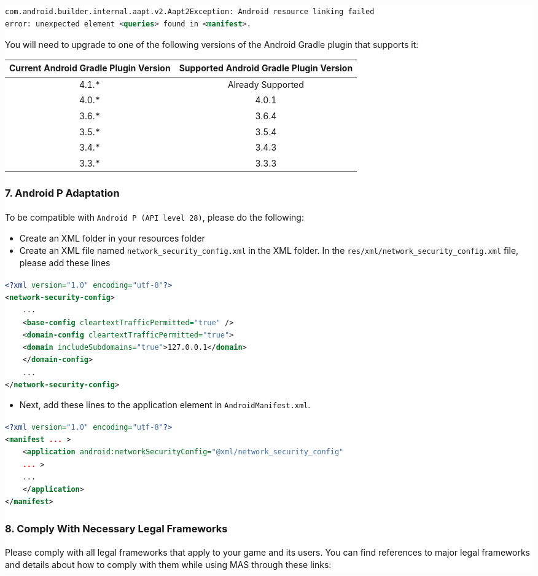 ```xml
com.android.builder.internal.aapt.v2.Aapt2Exception: Android resource linking failed
error: unexpected element <queries> found in <manifest>.
```

You will need to upgrade to one of the following versions of the Android Gradle plugin that supports it:

| **Current Android Gradle Plugin Version** | **Supported Android Gradle Plugin Version** |
|  :-------------------------------------:  | :-----------------------------------------: |
|    4.1.*                                  |            Already Supported                |
|    4.0.*                                  |            4.0.1                            |
|    3.6.*                                  |            3.6.4                            |
|    3.5.*                                  |            3.5.4                            |
|    3.4.*                                  |            3.4.3                            |
|    3.3.*                                  |            3.3.3                            |


### 7. Android P Adaptation

To be compatible with `Android P (API level 28)`, please do the following:

* Create an XML folder in your resources folder
* Create an XML file named `network_security_config.xml` in the XML folder. In the `res/xml/network_security_config.xml` file, please add these lines

```xml
<?xml version="1.0" encoding="utf-8"?>
<network-security-config>
	...
	<base-config cleartextTrafficPermitted="true" />
	<domain-config cleartextTrafficPermitted="true">
	<domain includeSubdomains="true">127.0.0.1</domain>
	</domain-config>
	...
</network-security-config>  
```
* Next, add these lines to the application element in `AndroidManifest.xml`.

```xml
<?xml version="1.0" encoding="utf-8"?>
<manifest ... >
	<application android:networkSecurityConfig="@xml/network_security_config"
	... >
	...
	</application>
</manifest>
```

### 8. Comply With Necessary Legal Frameworks
Please comply with all legal frameworks that apply to your game and its users. You can find references to major legal frameworks and details about how to comply with them while using MAS through these links:
